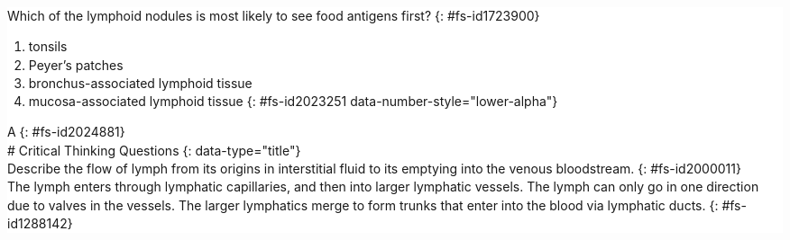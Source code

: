 </div>
</div>
<div data-type="exercise" id="fs-id1909275">
<div data-type="problem" id="fs-id2264088" markdown="1">
Which of the lymphoid nodules is most likely to see food antigens first?
{: #fs-id1723900}

1.  tonsils
2.  Peyer’s patches
3.  bronchus-associated lymphoid tissue
4.  mucosa-associated lymphoid tissue
{: #fs-id2023251 data-number-style="lower-alpha"}

</div>
<div data-type="solution" id="fs-id1489618" data-label="" markdown="1">
A
{: #fs-id2024881}

</div>
</div>
</section>
<section data-depth="1" id="fs-id1520662" class="free-response" markdown="1">
# Critical Thinking Questions
{: data-type="title"}

<div data-type="exercise" id="fs-id1900022">
<div data-type="problem" id="fs-id2000010" markdown="1">
Describe the flow of lymph from its origins in interstitial fluid to its
emptying into the venous bloodstream.
{: #fs-id2000011}

</div>
<div data-type="solution" id="fs-id1475802" data-label="" markdown="1">
The lymph enters through lymphatic capillaries, and then into larger
lymphatic vessels. The lymph can only go in one direction due to valves
in the vessels. The larger lymphatics merge to form trunks that enter
into the blood via lymphatic ducts.
{: #fs-id1288142}

</div>
</div>
</section>




[1]: http://openstaxcollege.org/l/lymphsystem
[2]: http://openstaxcollege.org/l/immunecells
[3]: http://openstaxcollege.org/l/thymusMG
[4]: http://openstaxcollege.org/l/lymphnodeMG
[5]: http://openstaxcollege.org/l/tonsilMG

